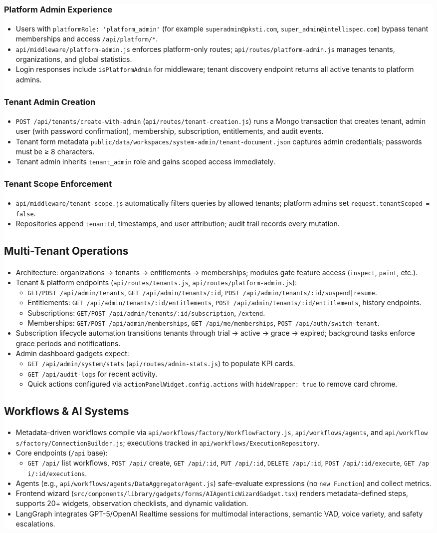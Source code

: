 ### Platform Admin Experience
- Users with `platformRole: 'platform_admin'` (for example `superadmin@pksti.com`, `super_admin@intellispec.com`) bypass tenant memberships and access `/api/platform/*`.
- `api/middleware/platform-admin.js` enforces platform-only routes; `api/routes/platform-admin.js` manages tenants, organizations, and global statistics.
- Login responses include `isPlatformAdmin` for middleware; tenant discovery endpoint returns all active tenants to platform admins.

### Tenant Admin Creation
- `POST /api/tenants/create-with-admin` (`api/routes/tenant-creation.js`) runs a Mongo transaction that creates tenant, admin user (with password confirmation), membership, subscription, entitlements, and audit events.
- Tenant form metadata `public/data/workspaces/system-admin/tenant-document.json` captures admin credentials; passwords must be ≥ 8 characters.
- Tenant admin inherits `tenant_admin` role and gains scoped access immediately.

### Tenant Scope Enforcement
- `api/middleware/tenant-scope.js` automatically filters queries by allowed tenants; platform admins set `request.tenantScoped = false`.
- Repositories append `tenantId`, timestamps, and user attribution; audit trail records every mutation.

## Multi-Tenant Operations
- Architecture: organizations → tenants → entitlements → memberships; modules gate feature access (`inspect`, `paint`, etc.).
- Tenant & platform endpoints (`api/routes/tenants.js`, `api/routes/platform-admin.js`):
  - `GET/POST /api/admin/tenants`, `GET /api/admin/tenants/:id`, `POST /api/admin/tenants/:id/suspend|resume`.
  - Entitlements: `GET /api/admin/tenants/:id/entitlements`, `POST /api/admin/tenants/:id/entitlements`, history endpoints.
  - Subscriptions: `GET/POST /api/admin/tenants/:id/subscription`, `/extend`.
  - Memberships: `GET/POST /api/admin/memberships`, `GET /api/me/memberships`, `POST /api/auth/switch-tenant`.
- Subscription lifecycle automation transitions tenants through trial → active → grace → expired; background tasks enforce grace periods and notifications.
- Admin dashboard gadgets expect:
  - `GET /api/admin/system/stats` (`api/routes/admin-stats.js`) to populate KPI cards.
  - `GET /api/audit-logs` for recent activity.
  - Quick actions configured via `actionPanelWidget.config.actions` with `hideWrapper: true` to remove card chrome.

## Workflows & AI Systems
- Metadata-driven workflows compile via `api/workflows/factory/WorkflowFactory.js`, `api/workflows/agents`, and `api/workflows/factory/ConnectionBuilder.js`; executions tracked in `api/workflows/ExecutionRepository`.
- Core endpoints (`/api` base):
  - `GET /api/` list workflows, `POST /api/` create, `GET /api/:id`, `PUT /api/:id`, `DELETE /api/:id`, `POST /api/:id/execute`, `GET /api/:id/executions`.
- Agents (e.g., `api/workflows/agents/DataAggregatorAgent.js`) safe-evaluate expressions (no `new Function`) and collect metrics.
- Frontend wizard (`src/components/library/gadgets/forms/AIAgenticWizardGadget.tsx`) renders metadata-defined steps, supports 20+ widgets, observation checklists, and dynamic validation.
- LangGraph integrates GPT-5/OpenAI Realtime sessions for multimodal interactions, semantic VAD, voice variety, and safety escalations.
